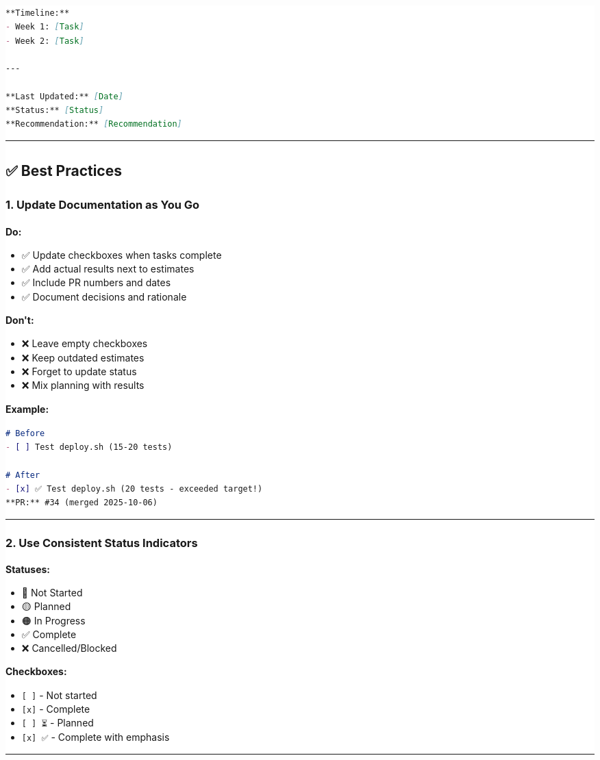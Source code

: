 ```markdown
**Timeline:**
- Week 1: [Task]
- Week 2: [Task]

---

**Last Updated:** [Date]
**Status:** [Status]
**Recommendation:** [Recommendation]
```

---

## ✅ Best Practices

### 1. Update Documentation as You Go

**Do:**
- ✅ Update checkboxes when tasks complete
- ✅ Add actual results next to estimates
- ✅ Include PR numbers and dates
- ✅ Document decisions and rationale

**Don't:**
- ❌ Leave empty checkboxes
- ❌ Keep outdated estimates
- ❌ Forget to update status
- ❌ Mix planning with results

**Example:**
```markdown
# Before
- [ ] Test deploy.sh (15-20 tests)

# After
- [x] ✅ Test deploy.sh (20 tests - exceeded target!)
**PR:** #34 (merged 2025-10-06)
```

---

### 2. Use Consistent Status Indicators

**Statuses:**
- 🔴 Not Started
- 🟡 Planned
- 🟠 In Progress
- ✅ Complete
- ❌ Cancelled/Blocked

**Checkboxes:**
- `[ ]` - Not started
- `[x]` - Complete
- `[ ] ⏳` - Planned
- `[x] ✅` - Complete with emphasis

---